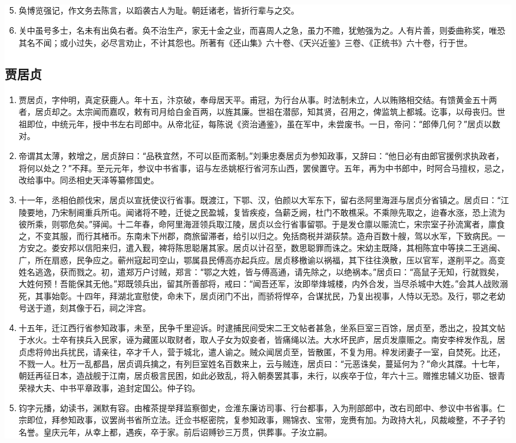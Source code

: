 5. <span id="列传第四十-杨奂-5"></span>
奂博览强记，作文务去陈言，以蹈袭古人为耻。朝廷诸老，皆折行辈与之交。

6. <span id="列传第四十-杨奂-6"></span>
关中虽号多士，名未有出奂右者。奂不治生产，家无十金之业，而喜周人之急，虽力不赡，犹勉强为之。人有片善，则委曲称奖，唯恐其名不闻；或小过失，必尽言劝止，不计其怨也。所著有《还山集》六十卷、《天兴近鉴》三卷、《正统书》六十卷，行于世。

## 贾居贞

1. <span id="列传第四十-贾居贞-1"></span>
贾居贞，字仲明，真定获鹿人。年十五，汴京破，奉母居天平。甫冠，为行台从事。时法制未立，人以贿赂相交结。有馈黄金五十两者，居贞却之。太宗闻而嘉叹，敕有司月给白金百两，以旌其廉。世祖在潜邸，知其贤，召用之，俾监筑上都城。讫事，以母丧归。世祖即位，中统元年，授中书左右司郎中。从帝北征，每陈说《资治通鉴》，虽在军中，未尝废书。一日，帝问：“郎俸几何？”居贞以数对。

2. <span id="列传第四十-贾居贞-2"></span>
帝谓其太薄，敕增之，居贞辞曰：“品秩宜然，不可以臣而紊制。”刘秉忠奏居贞为参知政事，又辞曰：“他日必有由郎官援例求执政者，将何以处之？”不拜。至元元年，参议中书省事，诏与左丞姚枢行省河东山西，罢侯置守。五年，再为中书郎中，时阿合马擅权，忌之，改给事中。同丞相史天泽等纂修国史。

3. <span id="列传第四十-贾居贞-3"></span>
十一年，丞相伯颜伐宋，居贞以宣抚使议行省事。既渡江，下鄂、汉，伯颜以大军东下，留右丞阿里海涯与居贞分省镇之。居贞曰：“江陵要地，乃宋制阃重兵所屯。闻诸将不睦，迁徙之民盈城，复皆疾疫，刍薪乏阙，杜门不敢樵采。不乘隙先取之，迨春水涨，恐上流为彼所乘，则鄂危矣。”驿闻。十二年春，命阿里海涯领兵取江陵，居贞以佥行省事留鄂。于是发仓廪以赈流亡，宋宗室子孙流寓者，廪食之，不变其服，而行其楮币。东南未下州郡，商旅留滞者，给引以归之。免括商税并湖荻禁。造舟百数十艘，驾以水军，下致病民。一方安之。娄安邦以信阳来归，遣入觐，裨将陈思聪屠其家。居贞以计召至，数思聪罪而诛之。宋幼主既降，其相陈宜中等挟二王逃闽、广，所在扇惑，民争应之。蕲州寇起司空山，鄂属县民傅高亦起兵应。居贞移檄谕以祸福，其下往往涣散，压以官军，遂削平之。高变姓名逃逸，获而戮之。初，遣郑万户讨贼，郑言：“鄂之大姓，皆与傅高通，请先除之，以绝祸本。”居贞曰：“高鼠子无知，行就戮矣，大姓何预！吾能保其无他。”郑既领兵出，留其所善部将，戒曰：“闻吾还军，汝即举烽城楼，内外合发，当尽杀城中大姓。”会其人战败溺死，其事始彰。十四年，拜湖北宣慰使，命未下，居贞闭门不出，而骄将悍卒，合谋扰民，乃复出视事，人恃以无恐。及行，鄂之老幼号送于道，刻其像于石，祠之泮宫。

4. <span id="列传第四十-贾居贞-4"></span>
十五年，迁江西行省参知政事，未至，民争千里迎诉。时逮捕民间受宋二王文帖者甚急，坐系巨室三百馀，居贞至，悉出之，投其文帖于水火。士卒有挟兵入民家，诬为藏匿以取财者，取人子女为奴妾者，皆痛绳以法。大水坏民庐，居贞发廪赈之。南安李梓发作乱，居贞虑将帅出兵扰民，请亲往，卒才千人，营于城北，遣人谕之。贼众闻居贞至，皆散匿，不复为用。梓发闭妻子一室，自焚死。比还，不戮一人。杜万一乱都昌，居贞调兵擒之，有列巨室姓名百数来上，云与贼连，居贞曰：“元恶诛矣，蔓延何为？”命火其牒。十七年，朝廷再征日本，造战舰于江南，居贞极言民困，如此必致乱，将入朝奏罢其事，未行，以疾卒于位，年六十三。赠推忠辅义功臣、银青荣禄大夫、中书平章政事，追封定国公。仲子钧。

5. <span id="列传第四十-贾居贞-5"></span>
钧字元播，幼读书，渊默有容。由榷茶提举拜监察御史，佥淮东廉访司事、行台都事，入为刑部郎中，改右司郎中、参议中书省事。仁宗即位，拜参知政事，议罢尚书省所立法。迁佥书枢密院，复参知政事，赐锦衣、宝带，宠赉有加。为政持大礼，风裁峻整，不孑孑钓名誉。皇庆元年，从幸上都，遇疾，卒于家。前后诏赙钞三万贯，供葬事。子汝立嗣。
